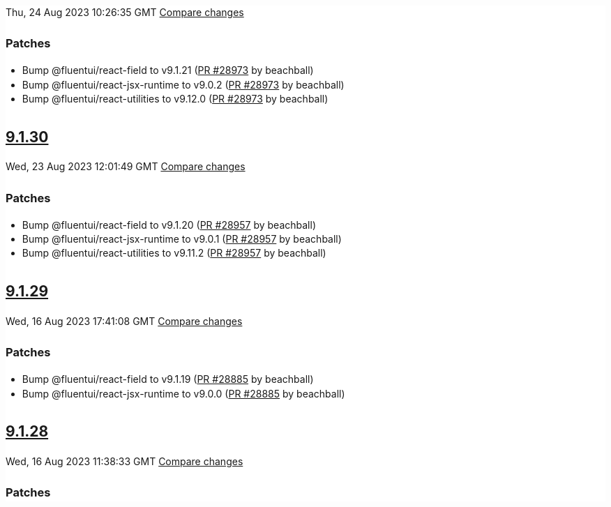 Thu, 24 Aug 2023 10:26:35 GMT 
[Compare changes](https://github.com/microsoft/fluentui/compare/@fluentui/react-progress_v9.1.30..@fluentui/react-progress_v9.1.31)

### Patches

- Bump @fluentui/react-field to v9.1.21 ([PR #28973](https://github.com/microsoft/fluentui/pull/28973) by beachball)
- Bump @fluentui/react-jsx-runtime to v9.0.2 ([PR #28973](https://github.com/microsoft/fluentui/pull/28973) by beachball)
- Bump @fluentui/react-utilities to v9.12.0 ([PR #28973](https://github.com/microsoft/fluentui/pull/28973) by beachball)

## [9.1.30](https://github.com/microsoft/fluentui/tree/@fluentui/react-progress_v9.1.30)

Wed, 23 Aug 2023 12:01:49 GMT 
[Compare changes](https://github.com/microsoft/fluentui/compare/@fluentui/react-progress_v9.1.29..@fluentui/react-progress_v9.1.30)

### Patches

- Bump @fluentui/react-field to v9.1.20 ([PR #28957](https://github.com/microsoft/fluentui/pull/28957) by beachball)
- Bump @fluentui/react-jsx-runtime to v9.0.1 ([PR #28957](https://github.com/microsoft/fluentui/pull/28957) by beachball)
- Bump @fluentui/react-utilities to v9.11.2 ([PR #28957](https://github.com/microsoft/fluentui/pull/28957) by beachball)

## [9.1.29](https://github.com/microsoft/fluentui/tree/@fluentui/react-progress_v9.1.29)

Wed, 16 Aug 2023 17:41:08 GMT 
[Compare changes](https://github.com/microsoft/fluentui/compare/@fluentui/react-progress_v9.1.28..@fluentui/react-progress_v9.1.29)

### Patches

- Bump @fluentui/react-field to v9.1.19 ([PR #28885](https://github.com/microsoft/fluentui/pull/28885) by beachball)
- Bump @fluentui/react-jsx-runtime to v9.0.0 ([PR #28885](https://github.com/microsoft/fluentui/pull/28885) by beachball)

## [9.1.28](https://github.com/microsoft/fluentui/tree/@fluentui/react-progress_v9.1.28)

Wed, 16 Aug 2023 11:38:33 GMT 
[Compare changes](https://github.com/microsoft/fluentui/compare/@fluentui/react-progress_v9.1.27..@fluentui/react-progress_v9.1.28)

### Patches
